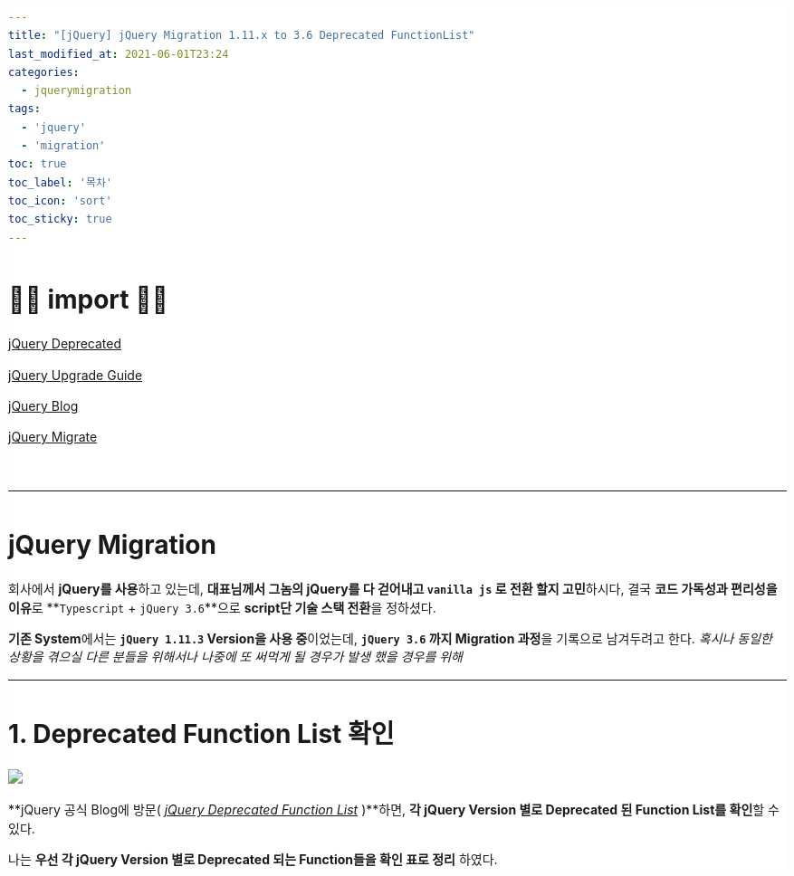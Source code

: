 ```yaml
---
title: "[jQuery] jQuery Migration 1.11.x to 3.6 Deprecated FunctionList"
last_modified_at: 2021-06-01T23:24
categories: 
  - jquerymigration
tags: 
  - 'jquery' 
  - 'migration'
toc: true
toc_label: '목차'
toc_icon: 'sort'
toc_sticky: true
---
```


# 🙆‍♂️ import 🙇‍♂️

[jQuery Deprecated](https://api.jquery.com/category/deprecated/)

[jQuery Upgrade Guide](https://jquery.com/upgrade-guide/)

[jQuery Blog](https://jquery.com/upgrade-guide/)

[jQuery Migrate](https://github.com/jquery/jquery-migrate)

<br>

---

# jQuery Migration

회사에서 **jQuery를 사용**하고 있는데, **대표님께서 그놈의 jQuery를 다 걷어내고 `vanilla js` 로 전환 할지 고민**하시다, 결국 **코드 가독성과 편리성을 이유**로 **`Typescript` + `jQuery 3.6`**으로 **script단 기술 스택 전환**을 정하셨다.

**기존 System**에서는 **`jQuery 1.11.3` Version을 사용 중**이었는데, **`jQuery 3.6` 까지 Migration 과정**을 기록으로 남겨두려고 한다.
_혹시나 동일한 상황을 겪으실 다른 분들을 위해서나 나중에 또 써먹게 될 경우가 발생 했을 경우를 위해_


---


# 1. Deprecated Function List 확인

![](https://images.velog.io/images/gillog/post/6010ffc7-6b75-4e65-922e-f339ecd8ff09/image.png)

**jQuery 공식 Blog에 방문( _[jQuery Deprecated Function List](https://api.jquery.com/category/deprecated/)_ )**하면, **각 jQuery Version 별로 Deprecated 된 Function List를 확인**할 수 있다.


나는 **우선 각 jQuery Version 별로 Deprecated 되는 Function들을 확인 표로 정리** 하였다.

